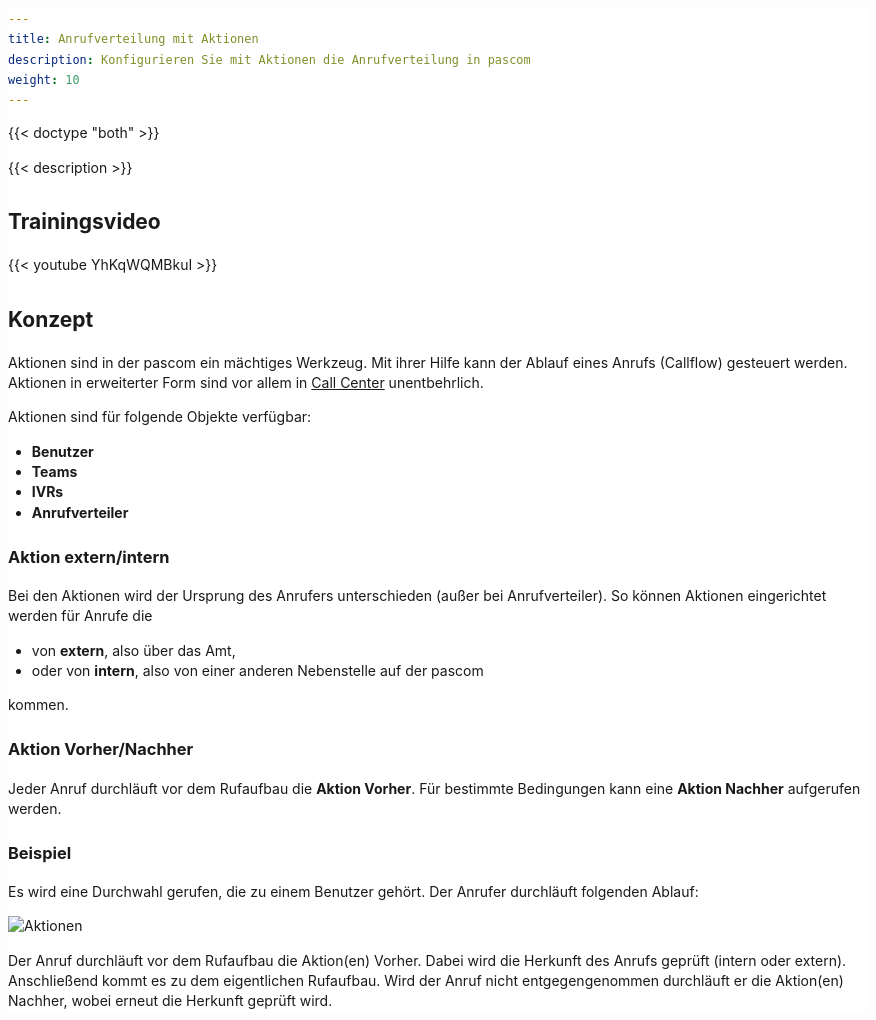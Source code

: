 ```yaml
---
title: Anrufverteilung mit Aktionen
description: Konfigurieren Sie mit Aktionen die Anrufverteilung in pascom
weight: 10
---
```


{{< doctype "both" >}}
 
{{< description >}}

## Trainingsvideo
{{< youtube YhKqWQMBkuI >}} 

## Konzept

Aktionen sind in der pascom ein mächtiges Werkzeug. Mit ihrer Hilfe kann der Ablauf eines Anrufs (Callflow) gesteuert werden. Aktionen in erweiterter Form sind vor allem in [Call Center](https://www.pascom.net/de/voip-telefonanlage/call-contact-center/) unentbehrlich.

Aktionen sind für folgende Objekte verfügbar:

+ **Benutzer**
+ **Teams**
+ **IVRs**
+ **Anrufverteiler**

### Aktion extern/intern

Bei den Aktionen wird der Ursprung des Anrufers unterschieden (außer bei Anrufverteiler). So können Aktionen eingerichtet werden für Anrufe die

+ von **extern**, also über das Amt,
+ oder von **intern**, also von einer anderen Nebenstelle auf der pascom

kommen.

### Aktion Vorher/Nachher

Jeder Anruf durchläuft vor dem Rufaufbau die **Aktion Vorher**. Für bestimmte Bedingungen kann eine **Aktion Nachher** aufgerufen werden.

### Beispiel

Es wird eine Durchwahl gerufen, die zu einem Benutzer gehört. Der Anrufer durchläuft folgenden Ablauf:

![Aktionen](actions_example_de.png?width=1000px)

Der Anruf durchläuft vor dem Rufaufbau die Aktion(en) Vorher. Dabei wird die Herkunft des Anrufs geprüft (intern oder extern). Anschließend kommt es zu dem eigentlichen Rufaufbau. Wird der Anruf nicht entgegengenommen durchläuft er die Aktion(en) Nachher, wobei erneut die Herkunft geprüft wird.
